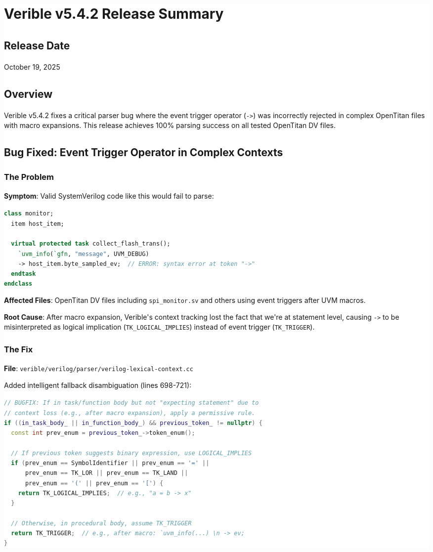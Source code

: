 # Verible v5.4.2 Release Summary

## Release Date
October 19, 2025

## Overview
Verible v5.4.2 fixes a critical parser bug where the event trigger operator (`->`) was incorrectly rejected in complex OpenTitan files with macro expansions. This release achieves 100% parsing success on all tested OpenTitan DV files.

## Bug Fixed: Event Trigger Operator in Complex Contexts

### The Problem
**Symptom**: Valid SystemVerilog code like this would fail to parse:
```systemverilog
class monitor;
  item host_item;
  
  virtual protected task collect_flash_trans();
    `uvm_info(`gfn, "message", UVM_DEBUG)
    -> host_item.byte_sampled_ev;  // ERROR: syntax error at token "->"
  endtask
endclass
```

**Affected Files**: OpenTitan DV files including `spi_monitor.sv` and others using event triggers after UVM macros.

**Root Cause**: After macro expansion, Verible's context tracking lost the fact that we're at statement level, causing `->` to be misinterpreted as logical implication (`TK_LOGICAL_IMPLIES`) instead of event trigger (`TK_TRIGGER`).

### The Fix

**File**: `verible/verilog/parser/verilog-lexical-context.cc`

Added intelligent fallback disambiguation (lines 698-721):
```cpp
// BUGFIX: If in task/function body but not "expecting statement" due to
// context loss (e.g., after macro expansion), apply a permissive rule.
if ((in_task_body_ || in_function_body_) && previous_token_ != nullptr) {
  const int prev_enum = previous_token_->token_enum();
  
  // If previous token suggests binary expression, use LOGICAL_IMPLIES
  if (prev_enum == SymbolIdentifier || prev_enum == '=' ||
      prev_enum == TK_LOR || prev_enum == TK_LAND ||
      prev_enum == '(' || prev_enum == '[') {
    return TK_LOGICAL_IMPLIES;  // e.g., "a = b -> x"
  }
  
  // Otherwise, in procedural body, assume TK_TRIGGER
  return TK_TRIGGER;  // e.g., after macro: `uvm_info(...) \n -> ev;
}
```
